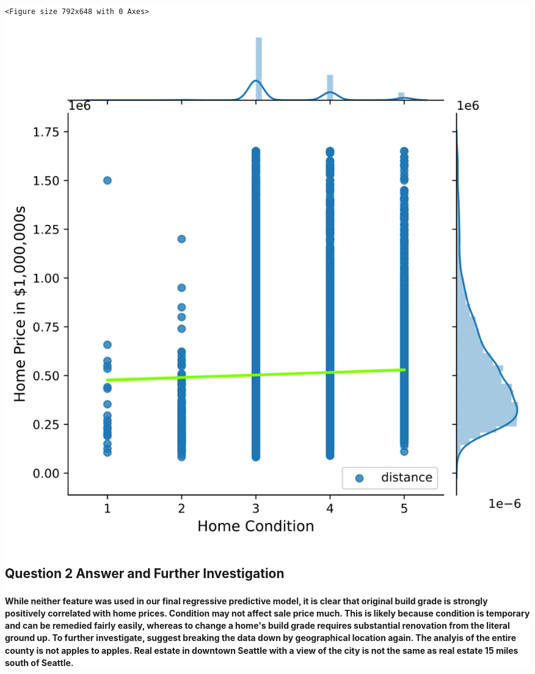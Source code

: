 
    <Figure size 792x648 with 0 Axes>



    
![svg](Mod2HousingReg_files/Mod2HousingReg_81_1.svg)
    


## Question 2 Answer and Further Investigation
#### While neither feature was used in our final regressive predictive model, it is clear that original build grade is strongly positively correlated with home prices. Condition may not affect sale price much. This is likely because condition is temporary and can be remedied fairly easily, whereas to change a home's build grade requires substantial renovation from the literal ground up. To further investigate, suggest breaking the data down by geographical location again. The analyis of the entire county is not apples to apples. Real estate in downtown Seattle with a view of the city is not the same as real estate 15 miles south of Seattle.

